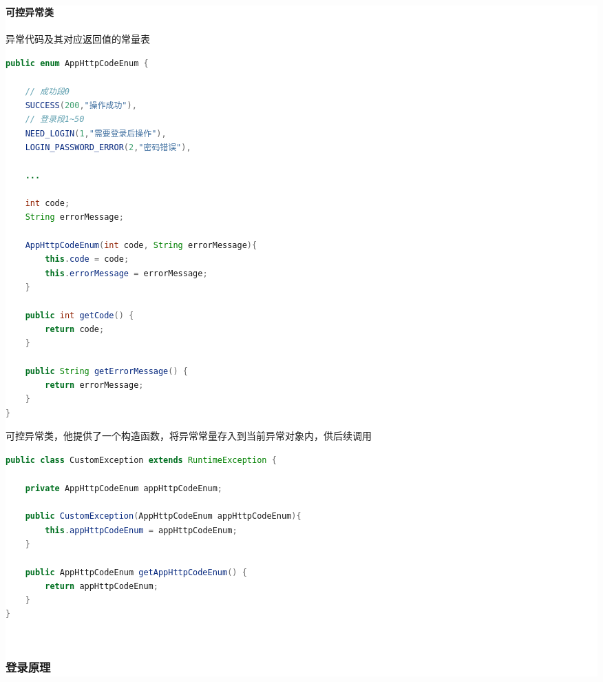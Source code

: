 #### 可控异常类

异常代码及其对应返回值的常量表

```java
public enum AppHttpCodeEnum {

    // 成功段0
    SUCCESS(200,"操作成功"),
    // 登录段1~50
    NEED_LOGIN(1,"需要登录后操作"),
    LOGIN_PASSWORD_ERROR(2,"密码错误"),

    ...

    int code;
    String errorMessage;

    AppHttpCodeEnum(int code, String errorMessage){
        this.code = code;
        this.errorMessage = errorMessage;
    }

    public int getCode() {
        return code;
    }

    public String getErrorMessage() {
        return errorMessage;
    }
}
```

可控异常类，他提供了一个构造函数，将异常常量存入到当前异常对象内，供后续调用

```java
public class CustomException extends RuntimeException {

    private AppHttpCodeEnum appHttpCodeEnum;

    public CustomException(AppHttpCodeEnum appHttpCodeEnum){
        this.appHttpCodeEnum = appHttpCodeEnum;
    }

    public AppHttpCodeEnum getAppHttpCodeEnum() {
        return appHttpCodeEnum;
    }
}
```

<br>

### 登录原理
